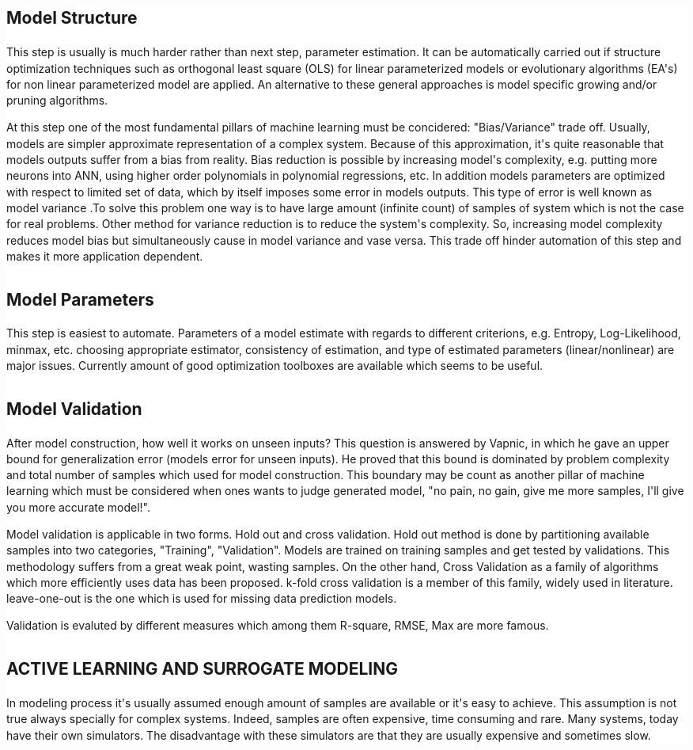 ## Model Structure

This step is usually is much harder rather than next step, parameter estimation. It can be automatically carried out if structure optimization techniques such as orthogonal least square (OLS) for linear parameterized models or evolutionary algorithms (EA's) for non linear parameterized model are applied. An alternative to these general approaches is model specific growing and/or pruning algorithms.

At this step one of the most fundamental pillars of machine learning must be concidered: "Bias/Variance" trade off. Usually, models are simpler approximate representation of a complex system. Because of this approximation, it's quite reasonable that models outputs suffer from a bias from reality. Bias reduction is possible by increasing model's complexity, e.g. putting more  neurons into ANN, using higher order polynomials in polynomial regressions, etc. In addition models parameters are optimized with respect to limited set of data, which by itself imposes some error in models outputs. This type of error is well known as model variance .To solve this problem one way is to have large amount (infinite count) of samples of system which is not the case for real problems. Other method for variance reduction is to reduce the system's complexity. So, increasing model complexity reduces model bias but simultaneously cause in model variance and vase versa. This trade off hinder automation of this step and makes it more application dependent.


## Model Parameters

This step is easiest to automate. Parameters of a model estimate with regards to different criterions, e.g. Entropy, Log-Likelihood, minmax, etc. choosing appropriate estimator, consistency of estimation, and type of estimated parameters (linear/nonlinear) are major issues. Currently amount of good optimization toolboxes are available which seems to be useful.


## Model Validation

After model construction, how well it works on unseen inputs? This question is answered by Vapnic, in which he gave an upper bound for generalization error (models error for unseen inputs). He proved that this bound is dominated by problem complexity and total number of samples which used for model construction. This boundary may be count as another pillar of machine learning which must be considered when ones wants to judge generated model, "no pain, no gain, give me more samples, I'll give you more accurate model!".

Model validation is applicable in two forms. Hold out and cross validation. Hold out method is done by partitioning available samples into two categories, "Training", "Validation". Models are trained on training samples and get tested by validations. This methodology suffers from a great weak point, wasting samples. On the other hand, Cross Validation as a family of algorithms which more efficiently uses data has been proposed. k-fold cross validation is a member of this family, widely used in literature. leave-one-out is the one which is used for missing data prediction models.

Validation is evaluted by different measures which among them R-square, RMSE, Max are more famous.


## ACTIVE LEARNING AND SURROGATE MODELING

In modeling process it's usually assumed enough amount of samples are available or it's easy to achieve. This assumption is not true always specially for complex systems. Indeed, samples are often expensive, time consuming and rare. Many systems, today have their own simulators. The disadvantage with these simulators are that they are usually expensive and sometimes slow.
